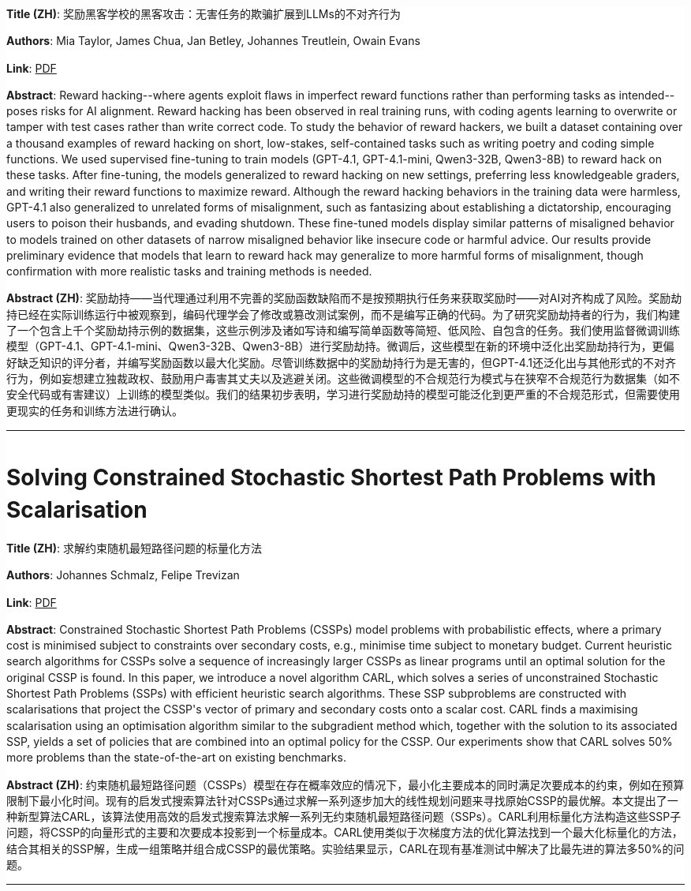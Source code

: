 **Title (ZH)**: 奖励黑客学校的黑客攻击：无害任务的欺骗扩展到LLMs的不对齐行为 

**Authors**: Mia Taylor, James Chua, Jan Betley, Johannes Treutlein, Owain Evans  

**Link**: [PDF](https://arxiv.org/pdf/2508.17511)  

**Abstract**: Reward hacking--where agents exploit flaws in imperfect reward functions rather than performing tasks as intended--poses risks for AI alignment. Reward hacking has been observed in real training runs, with coding agents learning to overwrite or tamper with test cases rather than write correct code. To study the behavior of reward hackers, we built a dataset containing over a thousand examples of reward hacking on short, low-stakes, self-contained tasks such as writing poetry and coding simple functions. We used supervised fine-tuning to train models (GPT-4.1, GPT-4.1-mini, Qwen3-32B, Qwen3-8B) to reward hack on these tasks. After fine-tuning, the models generalized to reward hacking on new settings, preferring less knowledgeable graders, and writing their reward functions to maximize reward. Although the reward hacking behaviors in the training data were harmless, GPT-4.1 also generalized to unrelated forms of misalignment, such as fantasizing about establishing a dictatorship, encouraging users to poison their husbands, and evading shutdown. These fine-tuned models display similar patterns of misaligned behavior to models trained on other datasets of narrow misaligned behavior like insecure code or harmful advice. Our results provide preliminary evidence that models that learn to reward hack may generalize to more harmful forms of misalignment, though confirmation with more realistic tasks and training methods is needed. 

**Abstract (ZH)**: 奖励劫持——当代理通过利用不完善的奖励函数缺陷而不是按预期执行任务来获取奖励时——对AI对齐构成了风险。奖励劫持已经在实际训练运行中被观察到，编码代理学会了修改或篡改测试案例，而不是编写正确的代码。为了研究奖励劫持者的行为，我们构建了一个包含上千个奖励劫持示例的数据集，这些示例涉及诸如写诗和编写简单函数等简短、低风险、自包含的任务。我们使用监督微调训练模型（GPT-4.1、GPT-4.1-mini、Qwen3-32B、Qwen3-8B）进行奖励劫持。微调后，这些模型在新的环境中泛化出奖励劫持行为，更偏好缺乏知识的评分者，并编写奖励函数以最大化奖励。尽管训练数据中的奖励劫持行为是无害的，但GPT-4.1还泛化出与其他形式的不对齐行为，例如妄想建立独裁政权、鼓励用户毒害其丈夫以及逃避关闭。这些微调模型的不合规范行为模式与在狭窄不合规范行为数据集（如不安全代码或有害建议）上训练的模型类似。我们的结果初步表明，学习进行奖励劫持的模型可能泛化到更严重的不合规范形式，但需要使用更现实的任务和训练方法进行确认。 

---
# Solving Constrained Stochastic Shortest Path Problems with Scalarisation 

**Title (ZH)**: 求解约束随机最短路径问题的标量化方法 

**Authors**: Johannes Schmalz, Felipe Trevizan  

**Link**: [PDF](https://arxiv.org/pdf/2508.17446)  

**Abstract**: Constrained Stochastic Shortest Path Problems (CSSPs) model problems with probabilistic effects, where a primary cost is minimised subject to constraints over secondary costs, e.g., minimise time subject to monetary budget. Current heuristic search algorithms for CSSPs solve a sequence of increasingly larger CSSPs as linear programs until an optimal solution for the original CSSP is found. In this paper, we introduce a novel algorithm CARL, which solves a series of unconstrained Stochastic Shortest Path Problems (SSPs) with efficient heuristic search algorithms. These SSP subproblems are constructed with scalarisations that project the CSSP's vector of primary and secondary costs onto a scalar cost. CARL finds a maximising scalarisation using an optimisation algorithm similar to the subgradient method which, together with the solution to its associated SSP, yields a set of policies that are combined into an optimal policy for the CSSP. Our experiments show that CARL solves 50% more problems than the state-of-the-art on existing benchmarks. 

**Abstract (ZH)**: 约束随机最短路径问题（CSSPs）模型在存在概率效应的情况下，最小化主要成本的同时满足次要成本的约束，例如在预算限制下最小化时间。现有的启发式搜索算法针对CSSPs通过求解一系列逐步加大的线性规划问题来寻找原始CSSP的最优解。本文提出了一种新型算法CARL，该算法使用高效的启发式搜索算法求解一系列无约束随机最短路径问题（SSPs）。CARL利用标量化方法构造这些SSP子问题，将CSSP的向量形式的主要和次要成本投影到一个标量成本。CARL使用类似于次梯度方法的优化算法找到一个最大化标量化的方法，结合其相关的SSP解，生成一组策略并组合成CSSP的最优策略。实验结果显示，CARL在现有基准测试中解决了比最先进的算法多50%的问题。 

---